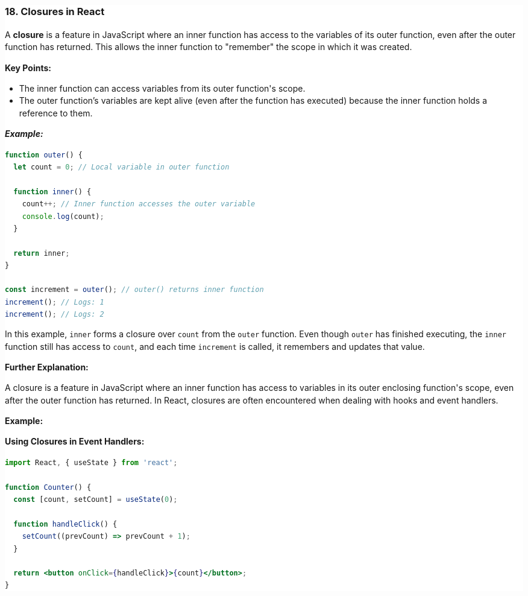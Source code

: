 
### 18. **Closures in React**

A **closure** is a feature in JavaScript where an inner function has access to the variables of its outer function, even after the outer function has returned. This allows the inner function to "remember" the scope in which it was created.

**Key Points:**

- The inner function can access variables from its outer function's scope.
- The outer function’s variables are kept alive (even after the function has executed) because the inner function holds a reference to them.

***Example:***

```javascript
function outer() {
  let count = 0; // Local variable in outer function

  function inner() {
    count++; // Inner function accesses the outer variable
    console.log(count);
  }

  return inner;
}

const increment = outer(); // outer() returns inner function
increment(); // Logs: 1
increment(); // Logs: 2
```

In this example, `inner` forms a closure over `count` from the `outer` function. Even though `outer` has finished executing, the `inner` function still has access to `count`, and each time `increment` is called, it remembers and updates that value.

**Further Explanation:**

A closure is a feature in JavaScript where an inner function has access to variables in its outer enclosing function's scope, even after the outer function has returned. In React, closures are often encountered when dealing with hooks and event handlers.

**Example:**

**Using Closures in Event Handlers:**

```jsx
import React, { useState } from 'react';

function Counter() {
  const [count, setCount] = useState(0);

  function handleClick() {
    setCount((prevCount) => prevCount + 1);
  }

  return <button onClick={handleClick}>{count}</button>;
}
```
